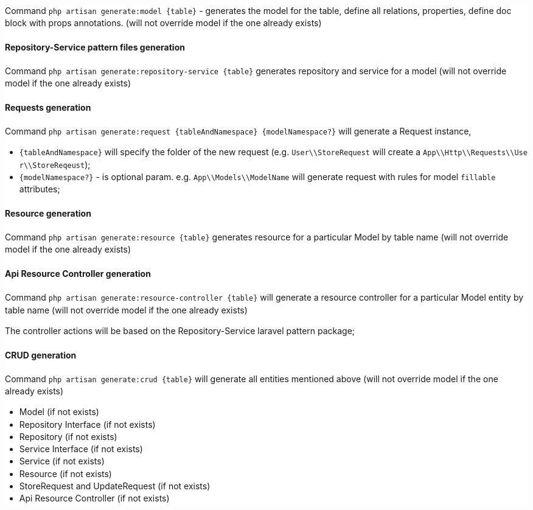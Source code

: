 Command `php artisan generate:model {table}` - generates the model for the table, define all relations,
properties, define doc block with props annotations. (will not override model if the one already exists)

#### Repository-Service pattern files generation

Command `php artisan generate:repository-service {table}` generates repository and service for a model (will not override model if the one already exists)

#### Requests generation

Command `php artisan generate:request {tableAndNamespace} {modelNamespace?}` will generate a Request instance,

- `{tableAndNamespace}` will specify the folder of the new request (e.g. `User\\StoreRequest` will create
  a `App\\Http\\Requests\\User\\StoreReqeust`);
- `{modelNamespace?}` - is optional param. e.g. `App\\Models\\ModelName` will generate request with rules for
  model `fillable` attributes;

#### Resource generation

Command `php artisan generate:resource {table}` generates resource for a particular Model by table name (will not override model if the one already exists)

#### Api Resource Controller generation

Command `php artisan generate:resource-controller {table}` will generate a resource controller for a particular Model
entity by table name (will not override model if the one already exists)

The controller actions will be based on the Repository-Service laravel pattern package;

#### CRUD generation

Command `php artisan generate:crud {table}` will generate all entities mentioned above (will not override model if the one already exists) 

- Model (if not exists)
- Repository Interface (if not exists)
- Repository (if not exists)
- Service Interface (if not exists)
- Service (if not exists)
- Resource (if not exists)
- StoreRequest and UpdateRequest (if not exists)
- Api Resource Controller (if not exists)

